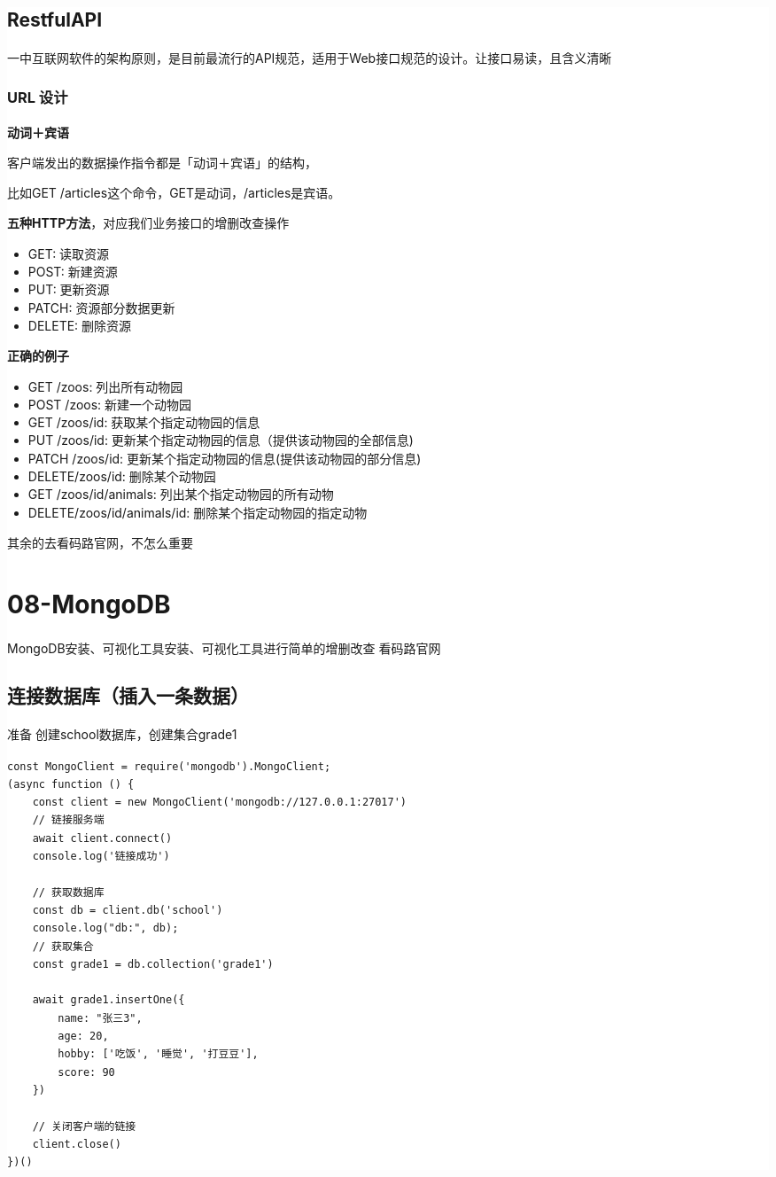 ## RestfulAPI

一中互联网软件的架构原则，是目前最流行的API规范，适用于Web接口规范的设计。让接口易读，且含义清晰

### URL 设计

**动词＋宾语**

客户端发出的数据操作指令都是「动词＋宾语」的结构，

比如GET /articles这个命令，GET是动词，/articles是宾语。

**五种HTTP方法**，对应我们业务接口的增删改查操作

- GET: 读取资源
- POST: 新建资源
- PUT: 更新资源
- PATCH: 资源部分数据更新
- DELETE: 删除资源

**正确的例子**

- GET /zoos: 列出所有动物园
- POST /zoos: 新建一个动物园
- GET /zoos/id: 获取某个指定动物园的信息
- PUT /zoos/id: 更新某个指定动物园的信息（提供该动物园的全部信息)
- PATCH /zoos/id: 更新某个指定动物园的信息(提供该动物园的部分信息)
- DELETE/zoos/id: 删除某个动物园
- GET /zoos/id/animals: 列出某个指定动物园的所有动物
- DELETE/zoos/id/animals/id: 删除某个指定动物园的指定动物

其余的去看码路官网，不怎么重要

# 08-MongoDB

MongoDB安装、可视化工具安装、可视化工具进行简单的增删改查 看码路官网

## 连接数据库（插入一条数据）

准备 创建school数据库，创建集合grade1

```
const MongoClient = require('mongodb').MongoClient;
(async function () {
    const client = new MongoClient('mongodb://127.0.0.1:27017')
    // 链接服务端
    await client.connect()
    console.log('链接成功')

    // 获取数据库 
    const db = client.db('school')
    console.log("db:", db);
    // 获取集合
    const grade1 = db.collection('grade1')

    await grade1.insertOne({
        name: "张三3",
        age: 20,
        hobby: ['吃饭', '睡觉', '打豆豆'],
        score: 90
    })

    // 关闭客户端的链接
    client.close()
})()
```
